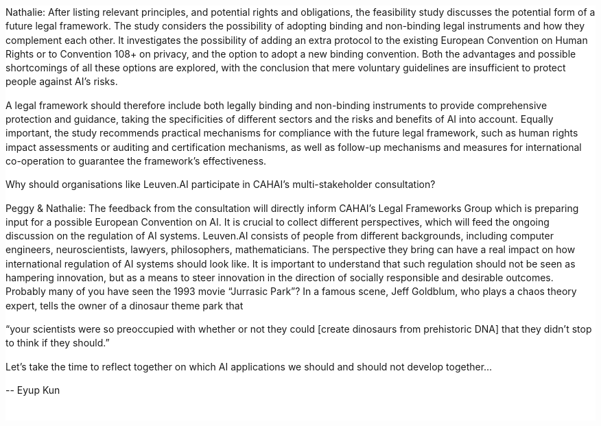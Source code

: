<div class="interview-left">

<span class="interview-respondent">Nathalie:</span>
After listing relevant principles, and potential rights and obligations, the feasibility study discusses the potential form of a future legal framework. The study considers the possibility of adopting binding and non-binding legal instruments and how they complement each other. It investigates the possibility of adding an extra protocol to the existing European Convention on Human Rights or to Convention 108+ on privacy, and the option to adopt a new binding convention. Both the advantages and possible shortcomings of all these options are explored, with the conclusion that mere voluntary guidelines are insufficient to protect people against AI’s risks.


A legal framework should therefore include both legally binding and non-binding instruments to provide comprehensive protection and guidance, taking the specificities of different sectors and the risks and benefits of AI into account. Equally important, the study recommends practical mechanisms for compliance with the future legal framework, such as human rights impact assessments or auditing and certification mechanisms, as well as follow-up mechanisms and measures for international co-operation to guarantee the framework’s effectiveness.

</div>


<div class="interview-questioner">
Why should organisations like Leuven.AI participate in CAHAI’s multi-stakeholder consultation?
</div>

<div class="interview-left">

<span class="interview-respondent">Peggy & Nathalie:</span>
The feedback from the consultation will directly inform CAHAI’s Legal Frameworks Group which is preparing input for a possible European Convention on AI. It is crucial to collect different perspectives, which will feed the ongoing discussion on the regulation of AI systems. Leuven.AI consists of people from different backgrounds, including computer engineers, neuroscientists, lawyers, philosophers, mathematicians. The perspective they bring can have a real impact on how international regulation of AI systems should look like. It is important to understand that such regulation should not be seen as hampering innovation, but as a means to steer innovation in the direction of socially responsible and desirable outcomes. Probably many of you have seen the 1993 movie “Jurrasic Park”? In a famous scene, Jeff Goldblum, who plays a chaos theory expert, tells the owner of a dinosaur theme park that

<p class="quote">
“your scientists were so preoccupied with whether or not they could [create dinosaurs from prehistoric DNA] that they didn’t stop to think if they should.”
</p>

Let’s take the time to reflect together on which AI applications we should and should not develop together…

</div>  

<div class="interview-questioner" style="display:block">
-- Eyup Kun
</div>

&zwnj;
&zwnj;
&zwnj;


[^1]: For an accessible introduction to CAHAI’s Feasibility Study, you can consult the [Primer](https://www.turing.ac.uk/research/publications/ai-human-rights-democracy-and-rule-law-primer-prepared-council-europe) that the Alan Turing Institute and the Council of Europe just published.